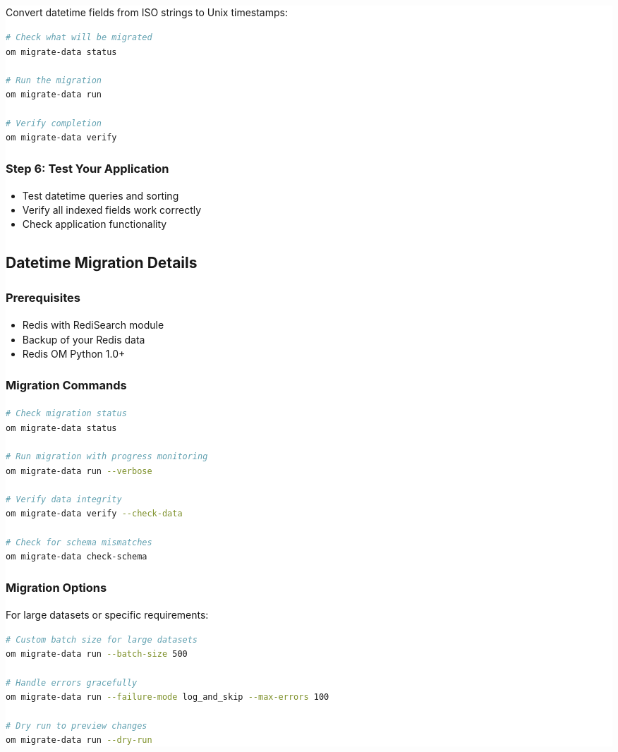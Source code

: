 Convert datetime fields from ISO strings to Unix timestamps:

```bash
# Check what will be migrated
om migrate-data status

# Run the migration
om migrate-data run

# Verify completion
om migrate-data verify
```

### Step 6: Test Your Application

- Test datetime queries and sorting
- Verify all indexed fields work correctly
- Check application functionality

## Datetime Migration Details

### Prerequisites

- Redis with RediSearch module
- Backup of your Redis data
- Redis OM Python 1.0+

### Migration Commands

```bash
# Check migration status
om migrate-data status

# Run migration with progress monitoring
om migrate-data run --verbose

# Verify data integrity
om migrate-data verify --check-data

# Check for schema mismatches
om migrate-data check-schema
```

### Migration Options

For large datasets or specific requirements:

```bash
# Custom batch size for large datasets
om migrate-data run --batch-size 500

# Handle errors gracefully
om migrate-data run --failure-mode log_and_skip --max-errors 100

# Dry run to preview changes
om migrate-data run --dry-run
```
